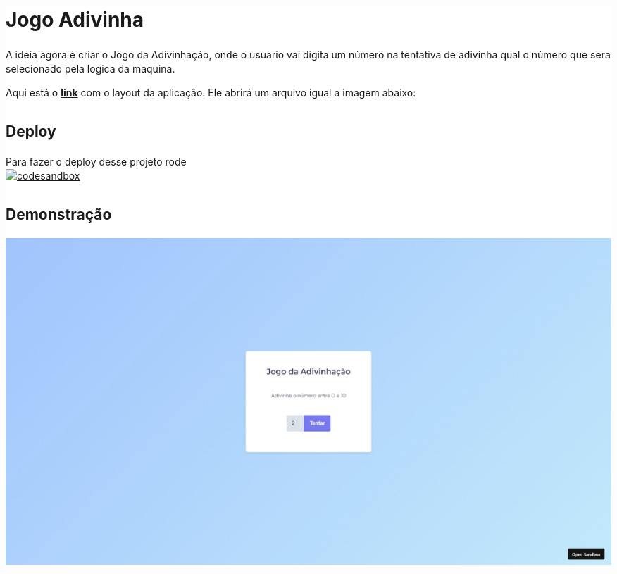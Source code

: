 # Jogo Adivinha
A ideia agora é criar o Jogo da Adivinhação, onde o usuario vai digita um número na tentativa de adivinha qual o número que sera selecionado pela logica da maquina.

Aqui está o [**link**](https://www.figma.com/file/5pZNHokTKTvld18xVAbk5C/Jogo-Adivinha%C3%A7%C3%A3o/duplicate) com o layout da aplicação. Ele abrirá um arquivo igual a imagem abaixo:

## Deploy

Para fazer o deploy desse projeto rode <br>
[![codesandbox](https://img.shields.io/badge/Deploy-000?style=for-the-badge&logo=codesandbox&logoColor=white)](https://jogo-adivinha.netlify.app/)

## Demonstração

<img src='./img/design.png' alt="Tela de demostração" width="100%" height="100%"> <br>

